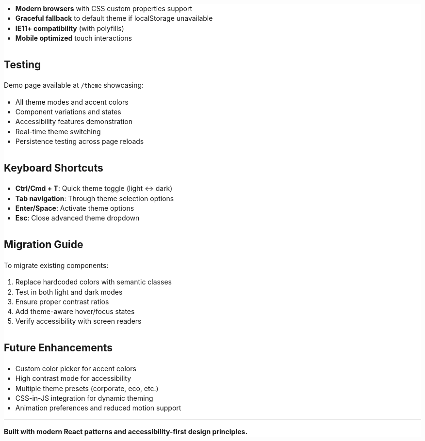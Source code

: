 - **Modern browsers** with CSS custom properties support
- **Graceful fallback** to default theme if localStorage unavailable
- **IE11+ compatibility** (with polyfills)
- **Mobile optimized** touch interactions

## Testing

Demo page available at `/theme` showcasing:
- All theme modes and accent colors
- Component variations and states
- Accessibility features demonstration
- Real-time theme switching
- Persistence testing across page reloads

## Keyboard Shortcuts

- **Ctrl/Cmd + T**: Quick theme toggle (light ↔ dark)
- **Tab navigation**: Through theme selection options
- **Enter/Space**: Activate theme options
- **Esc**: Close advanced theme dropdown

## Migration Guide

To migrate existing components:

1. Replace hardcoded colors with semantic classes
2. Test in both light and dark modes
3. Ensure proper contrast ratios
4. Add theme-aware hover/focus states
5. Verify accessibility with screen readers

## Future Enhancements

- Custom color picker for accent colors
- High contrast mode for accessibility
- Multiple theme presets (corporate, eco, etc.)
- CSS-in-JS integration for dynamic theming
- Animation preferences and reduced motion support

---

**Built with modern React patterns and accessibility-first design principles.**
